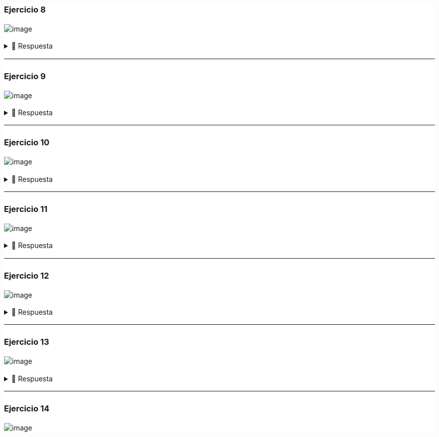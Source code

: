 
### Ejercicio 8

![image](https://github.com/user-attachments/assets/7fc30744-fd62-4503-80f9-e9646d2469cf)

<details><summary>🤖 Respuesta</summary></details>

---

### Ejercicio 9

![image](https://github.com/user-attachments/assets/9d238750-6918-4e9d-ba9e-e58acbbeda97)

<details><summary>🤖 Respuesta</summary></details>

---

### Ejercicio 10

![image](https://github.com/user-attachments/assets/1c998165-8456-4e56-a89a-45bc19836ad6)

<details><summary>🤖 Respuesta</summary></details>

---

### Ejercicio 11

![image](https://github.com/user-attachments/assets/a9053c1f-70e1-422a-928b-4ab31cd87010)

<details><summary>🤖 Respuesta</summary></details>

---

### Ejercicio 12

![image](https://github.com/user-attachments/assets/e1c18008-cc3c-4f65-abf2-e18a7a9ca59b)

<details><summary>🤖 Respuesta</summary></details>

---

### Ejercicio 13

![image](https://github.com/user-attachments/assets/3b3e8ab9-c7cf-48e3-9907-2aa208a15b82)

<details><summary>🤖 Respuesta</summary></details>

---

### Ejercicio 14

![image](https://github.com/user-attachments/assets/82d83bbb-53e4-43c7-9eef-2badf6648e57)
